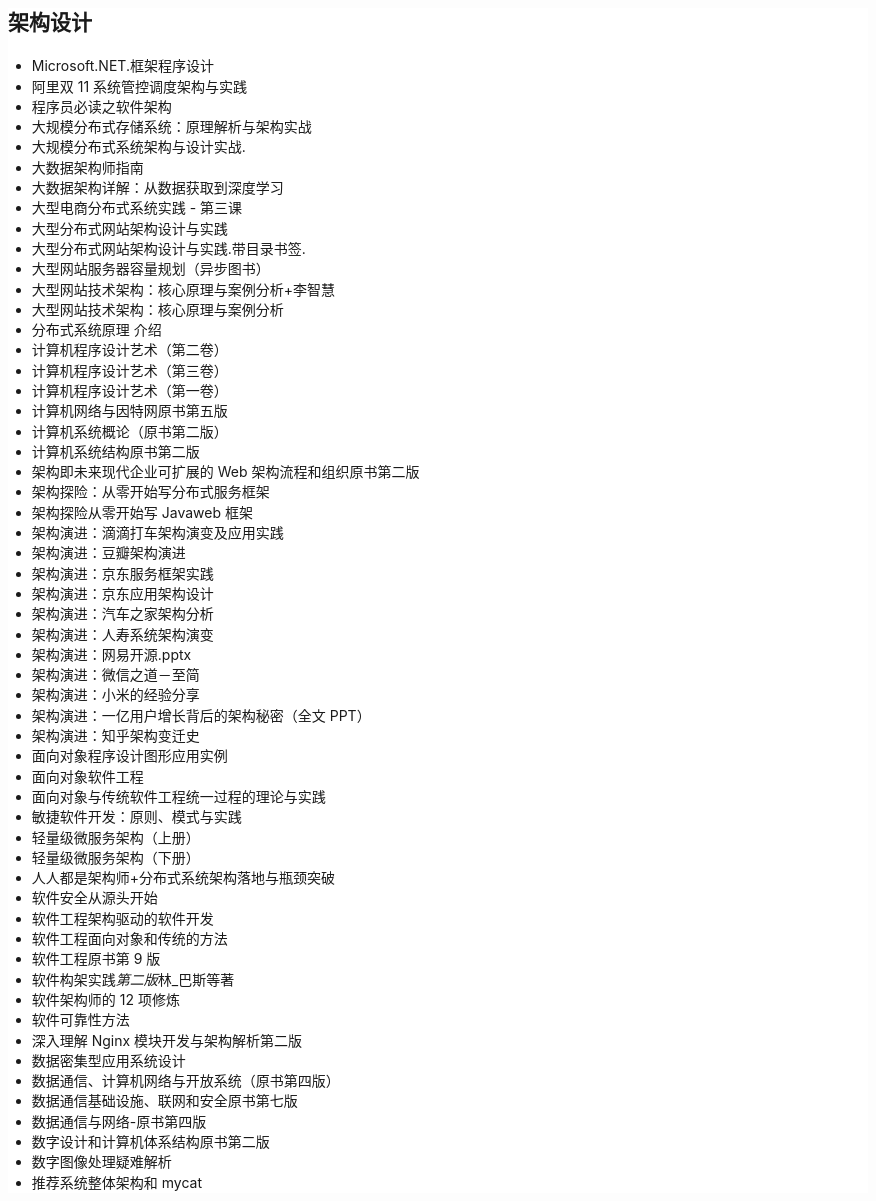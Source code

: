 ## 架构设计

- Microsoft.NET.框架程序设计
- 阿里双 11 系统管控调度架构与实践
- 程序员必读之软件架构
- 大规模分布式存储系统：原理解析与架构实战
- 大规模分布式系统架构与设计实战.
- 大数据架构师指南
- 大数据架构详解：从数据获取到深度学习
- 大型电商分布式系统实践 - 第三课
- 大型分布式网站架构设计与实践
- 大型分布式网站架构设计与实践.带目录书签.
- 大型网站服务器容量规划（异步图书）
- 大型网站技术架构：核心原理与案例分析+李智慧
- 大型网站技术架构：核心原理与案例分析
- 分布式系统原理 介绍
- 计算机程序设计艺术（第二卷）
- 计算机程序设计艺术（第三卷）
- 计算机程序设计艺术（第一卷）
- 计算机网络与因特网原书第五版
- 计算机系统概论（原书第二版）
- 计算机系统结构原书第二版
- 架构即未来现代企业可扩展的 Web 架构流程和组织原书第二版
- 架构探险：从零开始写分布式服务框架
- 架构探险从零开始写 Javaweb 框架
- 架构演进：滴滴打车架构演变及应用实践
- 架构演进：豆瓣架构演进
- 架构演进：京东服务框架实践
- 架构演进：京东应用架构设计
- 架构演进：汽车之家架构分析
- 架构演进：人寿系统架构演变
- 架构演进：网易开源.pptx
- 架构演进：微信之道－至简
- 架构演进：小米的经验分享
- 架构演进：一亿用户增长背后的架构秘密（全文 PPT）
- 架构演进：知乎架构变迁史
- 面向对象程序设计图形应用实例
- 面向对象软件工程
- 面向对象与传统软件工程统一过程的理论与实践
- 敏捷软件开发：原则、模式与实践
- 轻量级微服务架构（上册）
- 轻量级微服务架构（下册）
- 人人都是架构师+分布式系统架构落地与瓶颈突破
- 软件安全从源头开始
- 软件工程架构驱动的软件开发
- 软件工程面向对象和传统的方法
- 软件工程原书第 9 版
- 软件构架实践*第二版*林\_巴斯等著
- 软件架构师的 12 项修炼
- 软件可靠性方法
- 深入理解 Nginx 模块开发与架构解析第二版
- 数据密集型应用系统设计
- 数据通信、计算机网络与开放系统（原书第四版）
- 数据通信基础设施、联网和安全原书第七版
- 数据通信与网络-原书第四版
- 数字设计和计算机体系结构原书第二版
- 数字图像处理疑难解析
- 推荐系统整体架构和 mycat
